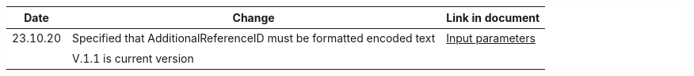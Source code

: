 | Date     | Change                                                              | Link in document                                                                                                |
|----------|---------------------------------------------------------------------|-----------------------------------------------------------------------------------------------------------------|
| 23.10.20 | Specified that AdditionalReferenceID must be formatted encoded text | [Input parameters](https://dokumentasjon.dsop.no/dsop_kontroll_apiroles.html#input-parameters) |
|          | V.1.1 is current version                                            |                                                                                                                 |
